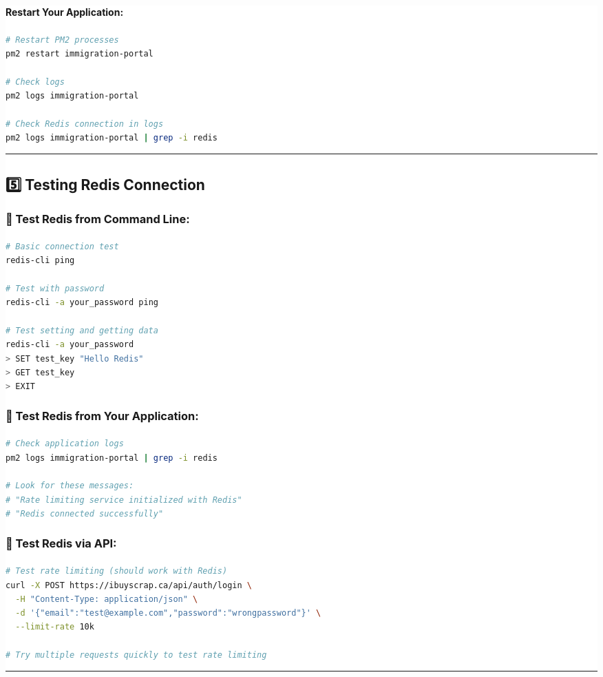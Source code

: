 #### **Restart Your Application:**
```bash
# Restart PM2 processes
pm2 restart immigration-portal

# Check logs
pm2 logs immigration-portal

# Check Redis connection in logs
pm2 logs immigration-portal | grep -i redis
```

---

## 5️⃣ **Testing Redis Connection**

### **🧪 Test Redis from Command Line:**
```bash
# Basic connection test
redis-cli ping

# Test with password
redis-cli -a your_password ping

# Test setting and getting data
redis-cli -a your_password
> SET test_key "Hello Redis"
> GET test_key
> EXIT
```

### **🧪 Test Redis from Your Application:**
```bash
# Check application logs
pm2 logs immigration-portal | grep -i redis

# Look for these messages:
# "Rate limiting service initialized with Redis"
# "Redis connected successfully"
```

### **🧪 Test Redis via API:**
```bash
# Test rate limiting (should work with Redis)
curl -X POST https://ibuyscrap.ca/api/auth/login \
  -H "Content-Type: application/json" \
  -d '{"email":"test@example.com","password":"wrongpassword"}' \
  --limit-rate 10k

# Try multiple requests quickly to test rate limiting
```

---